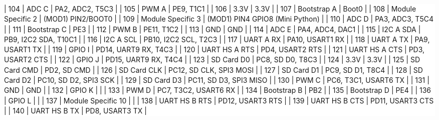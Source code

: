 | 104           | ADC C                         | PA2, ADC2, T5C3                 |
| 105           | PWM A                         | PE9, T1C1                       |
| 106           | 3.3V                          | 3.3V                            |
| 107           | Bootstrap A                   | Boot0                           |
| 108           | Module Specific 2             | (MOD1) PIN2/BOOT0               |
| 109           | Module Specific 3             | (MOD1) PIN4 GPIO8 (Mini Python) |
| 110           | ADC D                         | PA3, ADC3, T5C4                 |
| 111           | Bootstrap C                   | PE3                             |
| 112           | PWM B                         | PE11, T1C2                      |
| 113           | GND                           | GND                             |
| 114           | ADC E                         | PA4, ADC4, DAC1                 |
| 115           | I2C A SDA                     | PB9, I2C2 SDA, T10C1            |
| 116           | I2C A SCL                     | PB10, I2C2 SCL, T2C3            |
| 117           | UART A RX                     | PA10, USART1 RX                 |
| 118           | UART A TX                     | PA9, USART1 TX                  |
| 119           | GPIO I                        | PD14, UART9 RX, T4C3            |
| 120           | UART HS A RTS                 | PD4, USART2 RTS                 |
| 121           | UART HS A CTS                 | PD3, USART2 CTS                 |
| 122           | GPIO J                        | PD15, UART9 RX, T4C4            |
| 123           | SD Card D0                    | PC8, SD D0, T8C3                |
| 124           | 3.3V                          | 3.3V                            |
| 125           | SD Card CMD                   | PD2, SD CMD                     |
| 126           | SD Card CLK                   | PC12, SD CLK, SPI3 MOSI         |
| 127           | SD Card D1                    | PC9, SD D1, T8C4                |
| 128           | SD Card D2                    | PC10, SD D2, SPI3 SCK           |
| 129           | SD Card D3                    | PC11, SD D3, SPI3 MISO          |
| 130           | PWM C                         | PC6, T3C1, USART6 TX            |
| 131           | GND                           | GND                             |
| 132           | GPIO K                        |                                 |
| 133           | PWM D                         | PC7, T3C2, USART6 RX            |
| 134           | Bootstrap B                   | PB2                             |
| 135           | Bootstrap D                   | PE4                             |
| 136           | GPIO L                        |                                 |
| 137           | Module Specific 10            |                                 |
| 138           | UART HS B RTS                 | PD12, USART3 RTS                |
| 139           | UART HS B CTS                 | PD11, USART3 CTS                |
| 140           | UART HS B TX                  | PD8, USART3 TX                  |